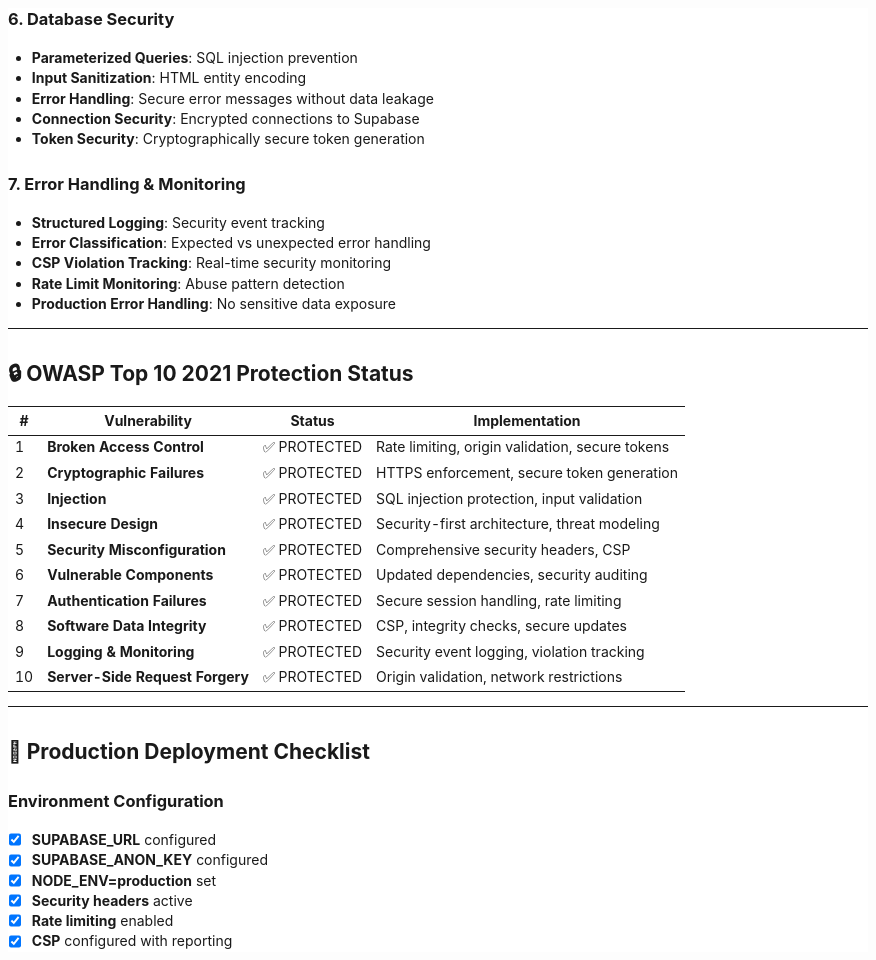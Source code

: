 ### 6. **Database Security**
- **Parameterized Queries**: SQL injection prevention
- **Input Sanitization**: HTML entity encoding
- **Error Handling**: Secure error messages without data leakage
- **Connection Security**: Encrypted connections to Supabase
- **Token Security**: Cryptographically secure token generation

### 7. **Error Handling & Monitoring**
- **Structured Logging**: Security event tracking
- **Error Classification**: Expected vs unexpected error handling
- **CSP Violation Tracking**: Real-time security monitoring
- **Rate Limit Monitoring**: Abuse pattern detection
- **Production Error Handling**: No sensitive data exposure

---

## 🔒 OWASP Top 10 2021 Protection Status

| # | Vulnerability | Status | Implementation |
|---|---------------|--------|----------------|
| 1 | **Broken Access Control** | ✅ PROTECTED | Rate limiting, origin validation, secure tokens |
| 2 | **Cryptographic Failures** | ✅ PROTECTED | HTTPS enforcement, secure token generation |
| 3 | **Injection** | ✅ PROTECTED | SQL injection protection, input validation |
| 4 | **Insecure Design** | ✅ PROTECTED | Security-first architecture, threat modeling |
| 5 | **Security Misconfiguration** | ✅ PROTECTED | Comprehensive security headers, CSP |
| 6 | **Vulnerable Components** | ✅ PROTECTED | Updated dependencies, security auditing |
| 7 | **Authentication Failures** | ✅ PROTECTED | Secure session handling, rate limiting |
| 8 | **Software Data Integrity** | ✅ PROTECTED | CSP, integrity checks, secure updates |
| 9 | **Logging & Monitoring** | ✅ PROTECTED | Security event logging, violation tracking |
| 10 | **Server-Side Request Forgery** | ✅ PROTECTED | Origin validation, network restrictions |

---

## 🚀 Production Deployment Checklist

### Environment Configuration
- [x] **SUPABASE_URL** configured
- [x] **SUPABASE_ANON_KEY** configured  
- [x] **NODE_ENV=production** set
- [x] **Security headers** active
- [x] **Rate limiting** enabled
- [x] **CSP** configured with reporting
